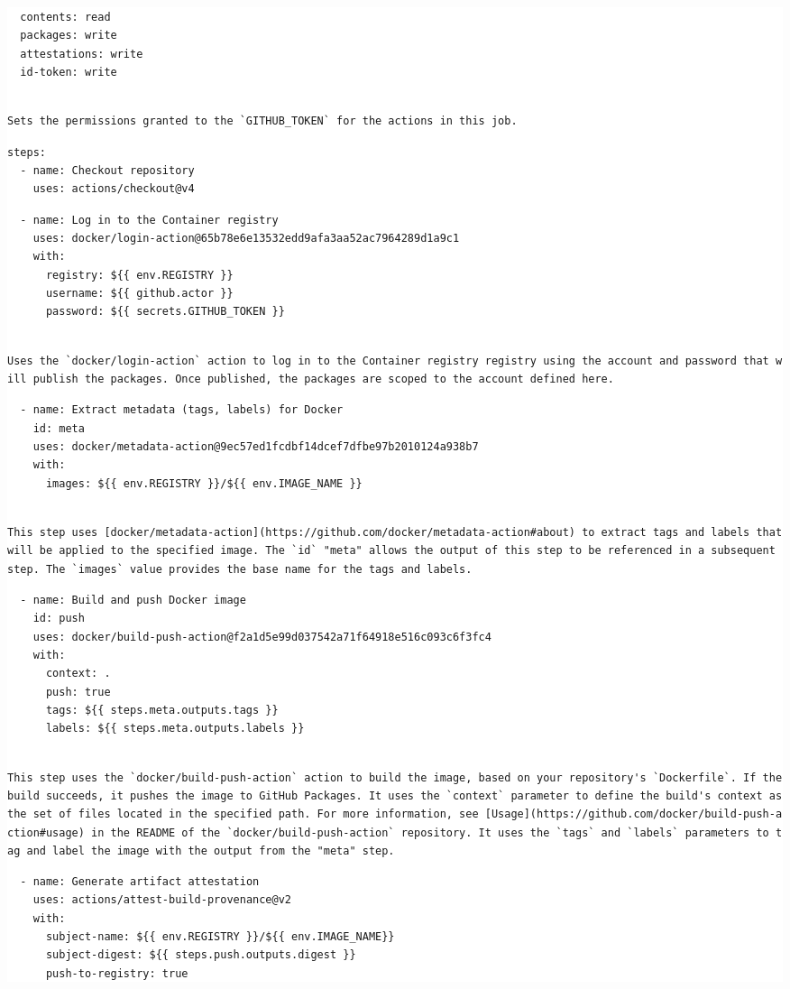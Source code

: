       contents: read
      packages: write
      attestations: write
      id-token: write
```

Sets the permissions granted to the `GITHUB_TOKEN` for the actions in this job.
```
    steps:
      - name: Checkout repository
        uses: actions/checkout@v4
```

```
      - name: Log in to the Container registry
        uses: docker/login-action@65b78e6e13532edd9afa3aa52ac7964289d1a9c1
        with:
          registry: ${{ env.REGISTRY }}
          username: ${{ github.actor }}
          password: ${{ secrets.GITHUB_TOKEN }}
```

Uses the `docker/login-action` action to log in to the Container registry registry using the account and password that will publish the packages. Once published, the packages are scoped to the account defined here.
```
      - name: Extract metadata (tags, labels) for Docker
        id: meta
        uses: docker/metadata-action@9ec57ed1fcdbf14dcef7dfbe97b2010124a938b7
        with:
          images: ${{ env.REGISTRY }}/${{ env.IMAGE_NAME }}
```

This step uses [docker/metadata-action](https://github.com/docker/metadata-action#about) to extract tags and labels that will be applied to the specified image. The `id` "meta" allows the output of this step to be referenced in a subsequent step. The `images` value provides the base name for the tags and labels.
```
      - name: Build and push Docker image
        id: push
        uses: docker/build-push-action@f2a1d5e99d037542a71f64918e516c093c6f3fc4
        with:
          context: .
          push: true
          tags: ${{ steps.meta.outputs.tags }}
          labels: ${{ steps.meta.outputs.labels }}
```

This step uses the `docker/build-push-action` action to build the image, based on your repository's `Dockerfile`. If the build succeeds, it pushes the image to GitHub Packages. It uses the `context` parameter to define the build's context as the set of files located in the specified path. For more information, see [Usage](https://github.com/docker/build-push-action#usage) in the README of the `docker/build-push-action` repository. It uses the `tags` and `labels` parameters to tag and label the image with the output from the "meta" step.
```
      - name: Generate artifact attestation
        uses: actions/attest-build-provenance@v2
        with:
          subject-name: ${{ env.REGISTRY }}/${{ env.IMAGE_NAME}}
          subject-digest: ${{ steps.push.outputs.digest }}
          push-to-registry: true
```

```